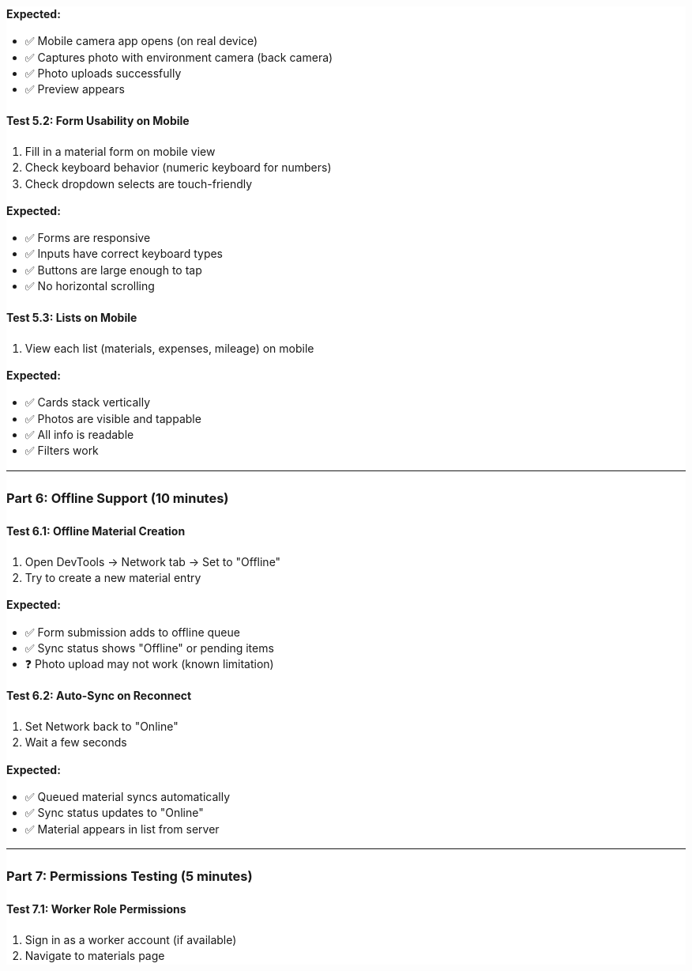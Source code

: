 **Expected:**
- ✅ Mobile camera app opens (on real device)
- ✅ Captures photo with environment camera (back camera)
- ✅ Photo uploads successfully
- ✅ Preview appears

#### Test 5.2: Form Usability on Mobile
1. Fill in a material form on mobile view
2. Check keyboard behavior (numeric keyboard for numbers)
3. Check dropdown selects are touch-friendly

**Expected:**
- ✅ Forms are responsive
- ✅ Inputs have correct keyboard types
- ✅ Buttons are large enough to tap
- ✅ No horizontal scrolling

#### Test 5.3: Lists on Mobile
1. View each list (materials, expenses, mileage) on mobile

**Expected:**
- ✅ Cards stack vertically
- ✅ Photos are visible and tappable
- ✅ All info is readable
- ✅ Filters work

---

### Part 6: Offline Support (10 minutes)

#### Test 6.1: Offline Material Creation
1. Open DevTools → Network tab → Set to "Offline"
2. Try to create a new material entry

**Expected:**
- ✅ Form submission adds to offline queue
- ✅ Sync status shows "Offline" or pending items
- ❓ Photo upload may not work (known limitation)

#### Test 6.2: Auto-Sync on Reconnect
1. Set Network back to "Online"
2. Wait a few seconds

**Expected:**
- ✅ Queued material syncs automatically
- ✅ Sync status updates to "Online"
- ✅ Material appears in list from server

---

### Part 7: Permissions Testing (5 minutes)

#### Test 7.1: Worker Role Permissions
1. Sign in as a worker account (if available)
2. Navigate to materials page
